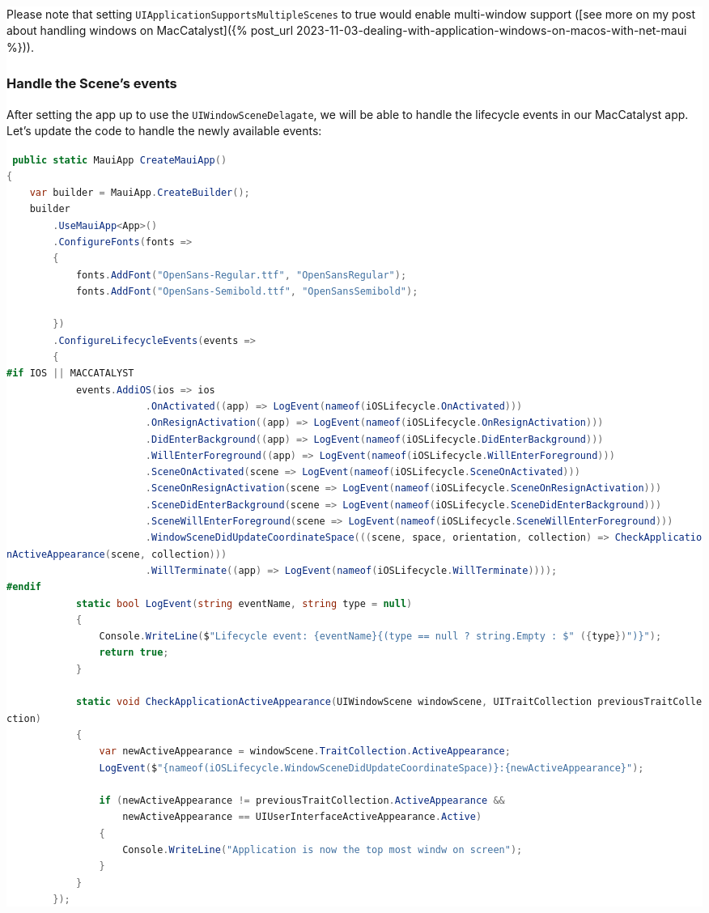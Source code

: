 Please note that setting `UIApplicationSupportsMultipleScenes` to true would enable multi-window support ([see more on my post about handling windows on MacCatalyst]({% post_url 2023-11-03-dealing-with-application-windows-on-macos-with-net-maui %})).

### Handle the Scene’s events

After setting the app up to use the `UIWindowSceneDelagate`, we will be able to handle the lifecycle events in our MacCatalyst app. Let’s update the code to handle the newly available events:

``` csharp
 public static MauiApp CreateMauiApp()
{
    var builder = MauiApp.CreateBuilder();
    builder
        .UseMauiApp<App>()
        .ConfigureFonts(fonts =>
        {
            fonts.AddFont("OpenSans-Regular.ttf", "OpenSansRegular");
            fonts.AddFont("OpenSans-Semibold.ttf", "OpenSansSemibold");

        })
        .ConfigureLifecycleEvents(events =>
        {
#if IOS || MACCATALYST
            events.AddiOS(ios => ios
                        .OnActivated((app) => LogEvent(nameof(iOSLifecycle.OnActivated)))
                        .OnResignActivation((app) => LogEvent(nameof(iOSLifecycle.OnResignActivation)))
                        .DidEnterBackground((app) => LogEvent(nameof(iOSLifecycle.DidEnterBackground)))
                        .WillEnterForeground((app) => LogEvent(nameof(iOSLifecycle.WillEnterForeground)))
                        .SceneOnActivated(scene => LogEvent(nameof(iOSLifecycle.SceneOnActivated)))
                        .SceneOnResignActivation(scene => LogEvent(nameof(iOSLifecycle.SceneOnResignActivation)))
                        .SceneDidEnterBackground(scene => LogEvent(nameof(iOSLifecycle.SceneDidEnterBackground)))
                        .SceneWillEnterForeground(scene => LogEvent(nameof(iOSLifecycle.SceneWillEnterForeground)))
                        .WindowSceneDidUpdateCoordinateSpace(((scene, space, orientation, collection) => CheckApplicationActiveAppearance(scene, collection)))
                        .WillTerminate((app) => LogEvent(nameof(iOSLifecycle.WillTerminate))));
#endif
            static bool LogEvent(string eventName, string type = null)
            {
                Console.WriteLine($"Lifecycle event: {eventName}{(type == null ? string.Empty : $" ({type})")}");
                return true;
            }
            
            static void CheckApplicationActiveAppearance(UIWindowScene windowScene, UITraitCollection previousTraitCollection)
            {
                var newActiveAppearance = windowScene.TraitCollection.ActiveAppearance;
                LogEvent($"{nameof(iOSLifecycle.WindowSceneDidUpdateCoordinateSpace)}:{newActiveAppearance}");
        
                if (newActiveAppearance != previousTraitCollection.ActiveAppearance &&
                    newActiveAppearance == UIUserInterfaceActiveAppearance.Active)
                {
                    Console.WriteLine("Application is now the top most windw on screen");
                }
            }
        });
```